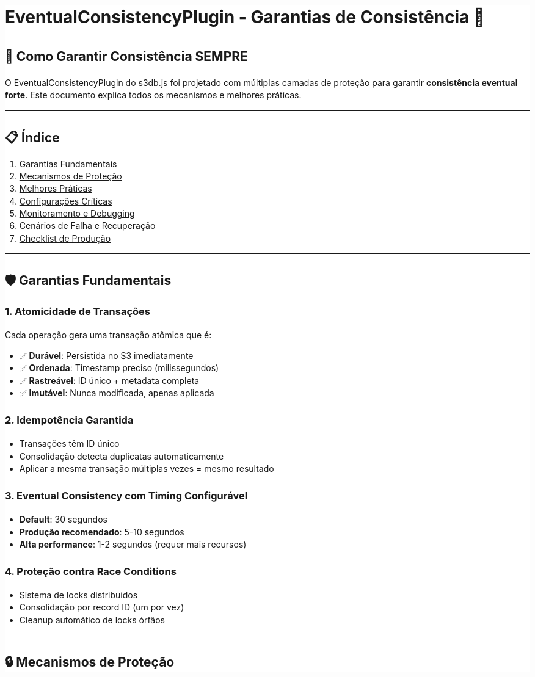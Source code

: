 # EventualConsistencyPlugin - Garantias de Consistência 💯

## 🎯 Como Garantir Consistência SEMPRE

O EventualConsistencyPlugin do s3db.js foi projetado com múltiplas camadas de proteção para garantir **consistência eventual forte**. Este documento explica todos os mecanismos e melhores práticas.

---

## 📋 Índice

1. [Garantias Fundamentais](#garantias-fundamentais)
2. [Mecanismos de Proteção](#mecanismos-de-proteção)
3. [Melhores Práticas](#melhores-práticas)
4. [Configurações Críticas](#configurações-críticas)
5. [Monitoramento e Debugging](#monitoramento-e-debugging)
6. [Cenários de Falha e Recuperação](#cenários-de-falha-e-recuperação)
7. [Checklist de Produção](#checklist-de-produção)

---

## 🛡️ Garantias Fundamentais

### 1. **Atomicidade de Transações**
Cada operação gera uma transação atômica que é:
- ✅ **Durável**: Persistida no S3 imediatamente
- ✅ **Ordenada**: Timestamp preciso (milissegundos)
- ✅ **Rastreável**: ID único + metadata completa
- ✅ **Imutável**: Nunca modificada, apenas aplicada

### 2. **Idempotência Garantida**
- Transações têm ID único
- Consolidação detecta duplicatas automaticamente
- Aplicar a mesma transação múltiplas vezes = mesmo resultado

### 3. **Eventual Consistency com Timing Configurável**
- **Default**: 30 segundos
- **Produção recomendado**: 5-10 segundos
- **Alta performance**: 1-2 segundos (requer mais recursos)

### 4. **Proteção contra Race Conditions**
- Sistema de locks distribuídos
- Consolidação por record ID (um por vez)
- Cleanup automático de locks órfãos

---

## 🔒 Mecanismos de Proteção

